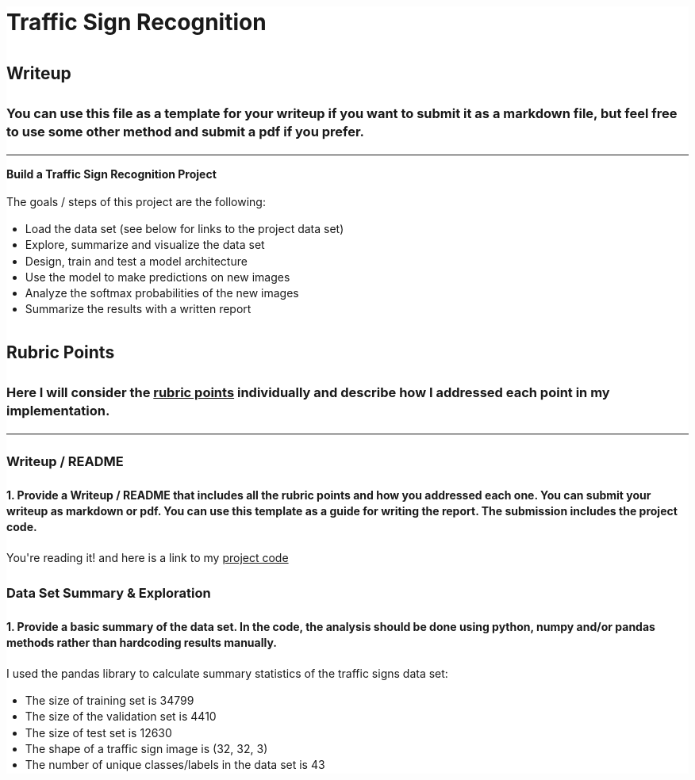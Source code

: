 # **Traffic Sign Recognition** 

## Writeup

### You can use this file as a template for your writeup if you want to submit it as a markdown file, but feel free to use some other method and submit a pdf if you prefer.

---

**Build a Traffic Sign Recognition Project**

The goals / steps of this project are the following:
* Load the data set (see below for links to the project data set)
* Explore, summarize and visualize the data set
* Design, train and test a model architecture
* Use the model to make predictions on new images
* Analyze the softmax probabilities of the new images
* Summarize the results with a written report


## Rubric Points
### Here I will consider the [rubric points](https://review.udacity.com/#!/rubrics/481/view) individually and describe how I addressed each point in my implementation.  

---
### Writeup / README

#### 1. Provide a Writeup / README that includes all the rubric points and how you addressed each one. You can submit your writeup as markdown or pdf. You can use this template as a guide for writing the report. The submission includes the project code.

You're reading it! and here is a link to my [project code](https://github.com/extwiii/CarND-Traffic-Sign-Classifier-Project/blob/master/Traffic_Sign_Classifier.ipynb)

### Data Set Summary & Exploration

#### 1. Provide a basic summary of the data set. In the code, the analysis should be done using python, numpy and/or pandas methods rather than hardcoding results manually.

I used the pandas library to calculate summary statistics of the traffic
signs data set:

* The size of training set is 34799
* The size of the validation set is 4410
* The size of test set is 12630
* The shape of a traffic sign image is (32, 32, 3)
* The number of unique classes/labels in the data set is 43
